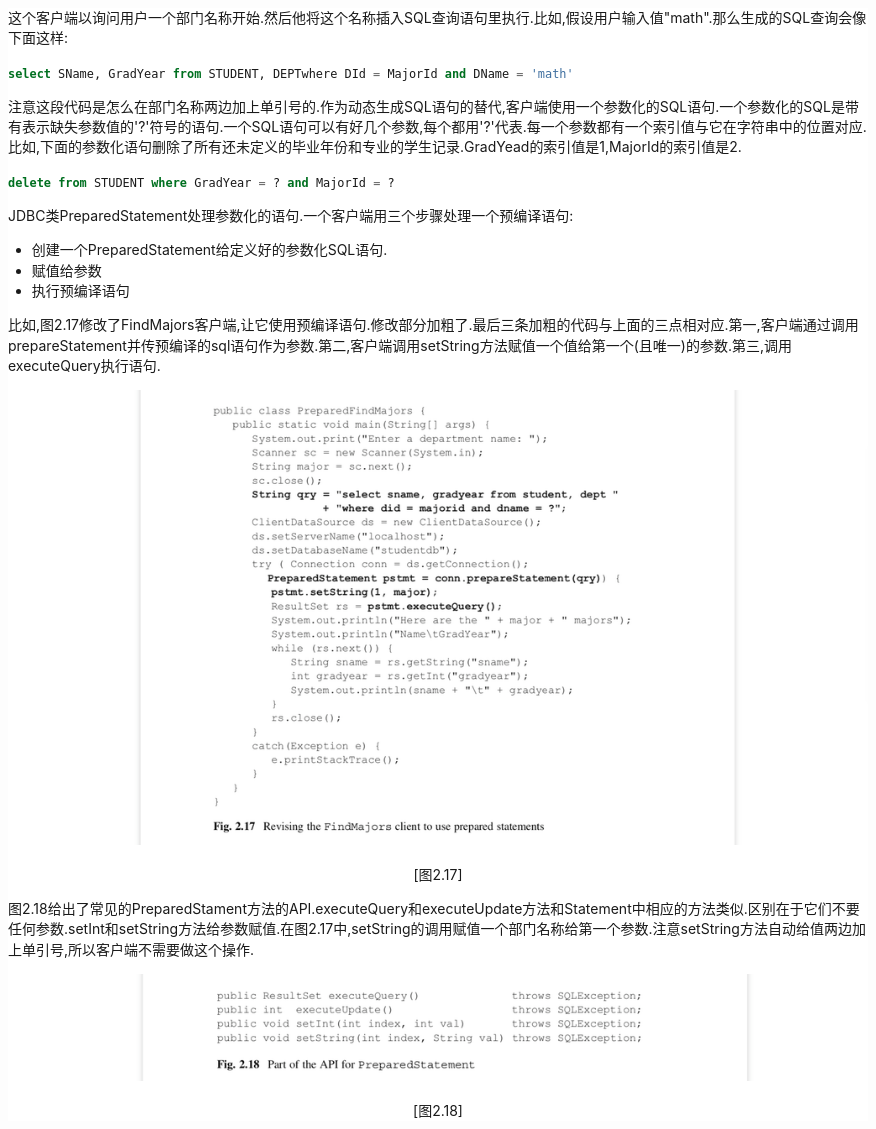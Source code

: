 这个客户端以询问用户一个部门名称开始.然后他将这个名称插入SQL查询语句里执行.比如,假设用户输入值"math".那么生成的SQL查询会像下面这样:
```sql
select SName, GradYear from STUDENT, DEPTwhere DId = MajorId and DName = 'math'
```
注意这段代码是怎么在部门名称两边加上单引号的.作为动态生成SQL语句的替代,客户端使用一个参数化的SQL语句.一个参数化的SQL是带有表示缺失参数值的'?'符号的语句.一个SQL语句可以有好几个参数,每个都用'?'代表.每一个参数都有一个索引值与它在字符串中的位置对应.比如,下面的参数化语句删除了所有还未定义的毕业年份和专业的学生记录.GradYead的索引值是1,MajorId的索引值是2.
```sql
delete from STUDENT where GradYear = ? and MajorId = ?
```
JDBC类PreparedStatement处理参数化的语句.一个客户端用三个步骤处理一个预编译语句:
*	创建一个PreparedStatement给定义好的参数化SQL语句.
*	赋值给参数
*	执行预编译语句

比如,图2.17修改了FindMajors客户端,让它使用预编译语句.修改部分加粗了.最后三条加粗的代码与上面的三点相对应.第一,客户端通过调用prepareStatement并传预编译的sql语句作为参数.第二,客户端调用setString方法赋值一个值给第一个(且唯一)的参数.第三,调用executeQuery执行语句.

![](./img/2.17.png) 
<div align="center">[图2.17]</div>

图2.18给出了常见的PreparedStament方法的API.executeQuery和executeUpdate方法和Statement中相应的方法类似.区别在于它们不要任何参数.setInt和setString方法给参数赋值.在图2.17中,setString的调用赋值一个部门名称给第一个参数.注意setString方法自动给值两边加上单引号,所以客户端不需要做这个操作.

![](./img/2.18.png) 
<div align="center">[图2.18]</div>
